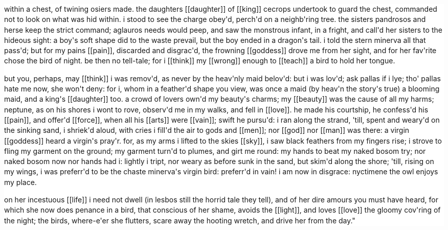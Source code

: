 within a chest, of twining osiers made. 
the daughters [[daughter]] of [[king]] cecrops undertook 
to guard the chest, commanded not to look 
on what was hid within. i stood to see 
the charge obey'd, perch'd on a neighb'ring tree. 
the sisters pandrosos and herse keep 
the strict command; aglauros needs would peep, 
and saw the monstrous infant, in a fright, 
and call'd her sisters to the hideous sight: 
a boy's soft shape did to the waste prevail, 
but the boy ended in a dragon's tail. 
i told the stern minerva all that pass'd; 
but for my pains [[pain]], discarded and disgrac'd, 
the frowning [[goddess]] drove me from her sight, 
and for her fav'rite chose the bird of night. 
be then no tell-tale; for i [[think]] my [[wrong]] 
enough to [[teach]] a bird to hold her tongue. 

but you, perhaps, may [[think]] i was remov'd, 
as never by the heav'nly maid belov'd: 
but i was lov'd; ask pallas if i lye; 
tho' pallas hate me now, she won't deny: 
for i, whom in a feather'd shape you view, 
was once a maid (by heav'n the story's true) 
a blooming maid, and a king's [[daughter]] too. 
a crowd of lovers own'd my beauty's charms; 
my [[beauty]] was the cause of all my harms; 
neptune, as on his shores i wont to rove, 
observ'd me in my walks, and fell in [[love]]. 
he made his courtship, he confess'd his [[pain]], 
and offer'd [[force]], when all his [[arts]] were [[vain]]; 
swift he pursu'd: i ran along the strand, 
'till, spent and weary'd on the sinking sand, 
i shriek'd aloud, with cries i fill'd the air 
to gods and [[men]]; nor [[god]] nor [[man]] was there: 
a virgin [[goddess]] heard a virgin's pray'r. 
for, as my arms i lifted to the skies [[sky]], 
i saw black feathers from my fingers rise; 
i strove to fling my garment on the ground; 
my garment turn'd to plumes, and girt me round: 
my hands to beat my naked bosom try; 
nor naked bosom now nor hands had i: 
lightly i tript, nor weary as before 
sunk in the sand, but skim'd along the shore; 
'till, rising on my wings, i was preferr'd 
to be the chaste minerva's virgin bird: 
preferr'd in vain! i am now in disgrace: 
nyctimene the owl enjoys my place. 

on her incestuous [[life]] i need not dwell 
(in lesbos still the horrid tale they tell), 
and of her dire amours you must have heard, 
for which she now does penance in a bird, 
that conscious of her shame, avoids the [[light]], 
and loves [[love]] the gloomy cov'ring of the night; 
the birds, where-e'er she flutters, scare away 
the hooting wretch, and drive her from the day." 
